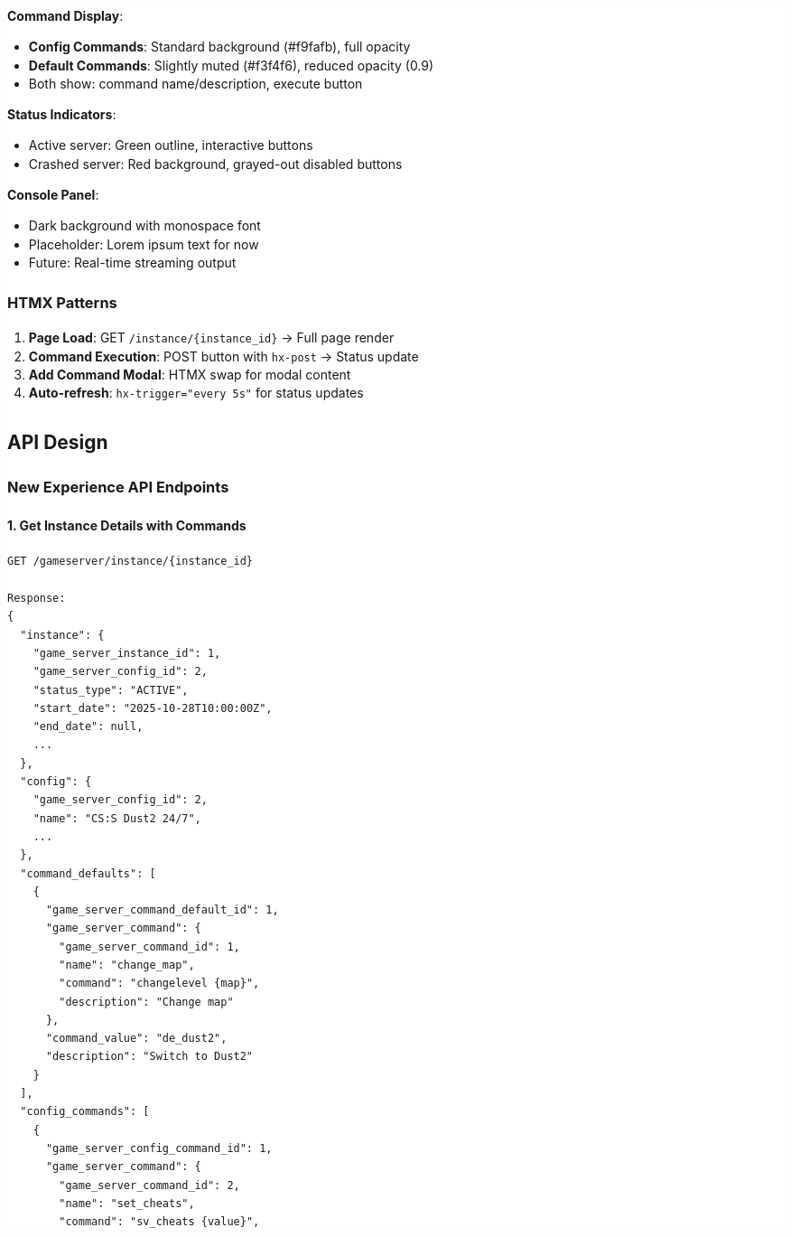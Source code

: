 **Command Display**:
- **Config Commands**: Standard background (#f9fafb), full opacity
- **Default Commands**: Slightly muted (#f3f4f6), reduced opacity (0.9)
- Both show: command name/description, execute button

**Status Indicators**:
- Active server: Green outline, interactive buttons
- Crashed server: Red background, grayed-out disabled buttons

**Console Panel**:
- Dark background with monospace font
- Placeholder: Lorem ipsum text for now
- Future: Real-time streaming output

### HTMX Patterns

1. **Page Load**: GET `/instance/{instance_id}` → Full page render
2. **Command Execution**: POST button with `hx-post` → Status update
3. **Add Command Modal**: HTMX swap for modal content
4. **Auto-refresh**: `hx-trigger="every 5s"` for status updates

## API Design

### New Experience API Endpoints

#### 1. Get Instance Details with Commands
```
GET /gameserver/instance/{instance_id}

Response:
{
  "instance": {
    "game_server_instance_id": 1,
    "game_server_config_id": 2,
    "status_type": "ACTIVE",
    "start_date": "2025-10-28T10:00:00Z",
    "end_date": null,
    ...
  },
  "config": {
    "game_server_config_id": 2,
    "name": "CS:S Dust2 24/7",
    ...
  },
  "command_defaults": [
    {
      "game_server_command_default_id": 1,
      "game_server_command": {
        "game_server_command_id": 1,
        "name": "change_map",
        "command": "changelevel {map}",
        "description": "Change map"
      },
      "command_value": "de_dust2",
      "description": "Switch to Dust2"
    }
  ],
  "config_commands": [
    {
      "game_server_config_command_id": 1,
      "game_server_command": {
        "game_server_command_id": 2,
        "name": "set_cheats",
        "command": "sv_cheats {value}",
```